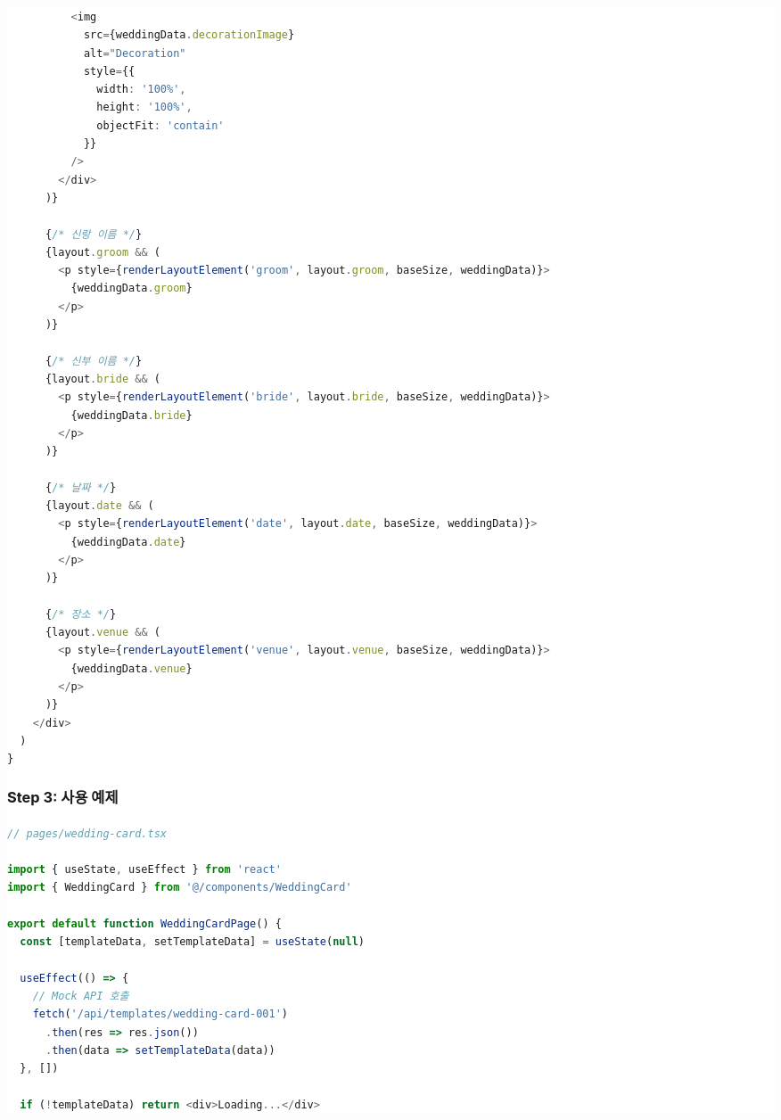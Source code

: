 ```typescript
          <img
            src={weddingData.decorationImage}
            alt="Decoration"
            style={{
              width: '100%',
              height: '100%',
              objectFit: 'contain'
            }}
          />
        </div>
      )}

      {/* 신랑 이름 */}
      {layout.groom && (
        <p style={renderLayoutElement('groom', layout.groom, baseSize, weddingData)}>
          {weddingData.groom}
        </p>
      )}

      {/* 신부 이름 */}
      {layout.bride && (
        <p style={renderLayoutElement('bride', layout.bride, baseSize, weddingData)}>
          {weddingData.bride}
        </p>
      )}

      {/* 날짜 */}
      {layout.date && (
        <p style={renderLayoutElement('date', layout.date, baseSize, weddingData)}>
          {weddingData.date}
        </p>
      )}

      {/* 장소 */}
      {layout.venue && (
        <p style={renderLayoutElement('venue', layout.venue, baseSize, weddingData)}>
          {weddingData.venue}
        </p>
      )}
    </div>
  )
}
```

### Step 3: 사용 예제

```typescript
// pages/wedding-card.tsx

import { useState, useEffect } from 'react'
import { WeddingCard } from '@/components/WeddingCard'

export default function WeddingCardPage() {
  const [templateData, setTemplateData] = useState(null)

  useEffect(() => {
    // Mock API 호출
    fetch('/api/templates/wedding-card-001')
      .then(res => res.json())
      .then(data => setTemplateData(data))
  }, [])

  if (!templateData) return <div>Loading...</div>
```